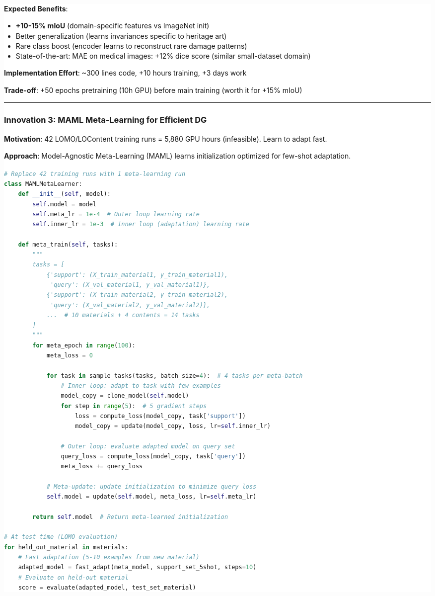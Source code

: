 **Expected Benefits**:
- **+10-15% mIoU** (domain-specific features vs ImageNet init)
- Better generalization (learns invariances specific to heritage art)
- Rare class boost (encoder learns to reconstruct rare damage patterns)
- State-of-the-art: MAE on medical images: +12% dice score (similar small-dataset domain)

**Implementation Effort**: ~300 lines code, +10 hours training, +3 days work

**Trade-off**: +50 epochs pretraining (10h GPU) before main training (worth it for +15% mIoU)

---

### Innovation 3: MAML Meta-Learning for Efficient DG
**Motivation**: 42 LOMO/LOContent training runs = 5,880 GPU hours (infeasible). Learn to adapt fast.

**Approach**: Model-Agnostic Meta-Learning (MAML) learns initialization optimized for few-shot adaptation.

```python
# Replace 42 training runs with 1 meta-learning run
class MAMLMetaLearner:
    def __init__(self, model):
        self.model = model
        self.meta_lr = 1e-4  # Outer loop learning rate
        self.inner_lr = 1e-3  # Inner loop (adaptation) learning rate
        
    def meta_train(self, tasks):
        """
        tasks = [
            {'support': (X_train_material1, y_train_material1), 
             'query': (X_val_material1, y_val_material1)},
            {'support': (X_train_material2, y_train_material2), 
             'query': (X_val_material2, y_val_material2)},
            ...  # 10 materials + 4 contents = 14 tasks
        ]
        """
        for meta_epoch in range(100):
            meta_loss = 0
            
            for task in sample_tasks(tasks, batch_size=4):  # 4 tasks per meta-batch
                # Inner loop: adapt to task with few examples
                model_copy = clone_model(self.model)
                for step in range(5):  # 5 gradient steps
                    loss = compute_loss(model_copy, task['support'])
                    model_copy = update(model_copy, loss, lr=self.inner_lr)
                
                # Outer loop: evaluate adapted model on query set
                query_loss = compute_loss(model_copy, task['query'])
                meta_loss += query_loss
            
            # Meta-update: update initialization to minimize query loss
            self.model = update(self.model, meta_loss, lr=self.meta_lr)
        
        return self.model  # Return meta-learned initialization

# At test time (LOMO evaluation)
for held_out_material in materials:
    # Fast adaptation (5-10 examples from new material)
    adapted_model = fast_adapt(meta_model, support_set_5shot, steps=10)
    # Evaluate on held-out material
    score = evaluate(adapted_model, test_set_material)
```
